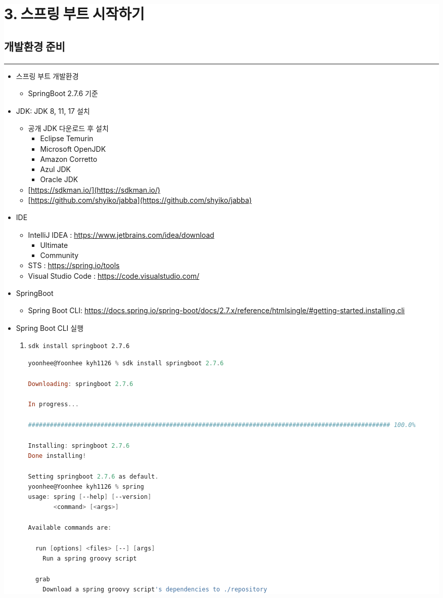 # 3. 스프링 부트 시작하기

## 개발환경 준비

---

- 스프링 부트 개발환경
    - SpringBoot 2.7.6 기준
- JDK: JDK 8, 11, 17 설치
    - 공개 JDK 다운로드 후 설치
        - Eclipse Temurin
        - Microsoft OpenJDK
        - Amazon Corretto
        - Azul JDK
        - Oracle JDK
    - [https://sdkman.io/](https://sdkman.io/)
    - [https://github.com/shyiko/jabba](https://github.com/shyiko/jabba)
- IDE
    - IntelliJ IDEA : https://www.jetbrains.com/idea/download
        - Ultimate
        - Community
    - STS : https://spring.io/tools
    - Visual Studio Code : https://code.visualstudio.com/
- SpringBoot
    - Spring Boot CLI: https://docs.spring.io/spring-boot/docs/2.7.x/reference/htmlsingle/#getting-started.installing.cli

- Spring Boot CLI 실행
    1. `sdk install springboot 2.7.6`
        
        ```powershell
        yoonhee@Yoonhee kyh1126 % sdk install springboot 2.7.6
        
        Downloading: springboot 2.7.6
        
        In progress...
        
        #################################################################################################### 100.0%
        
        Installing: springboot 2.7.6
        Done installing!
        
        Setting springboot 2.7.6 as default.
        yoonhee@Yoonhee kyh1126 % spring
        usage: spring [--help] [--version]
               <command> [<args>]
        
        Available commands are:
        
          run [options] <files> [--] [args]
            Run a spring groovy script
        
          grab
            Download a spring groovy script's dependencies to ./repository
        